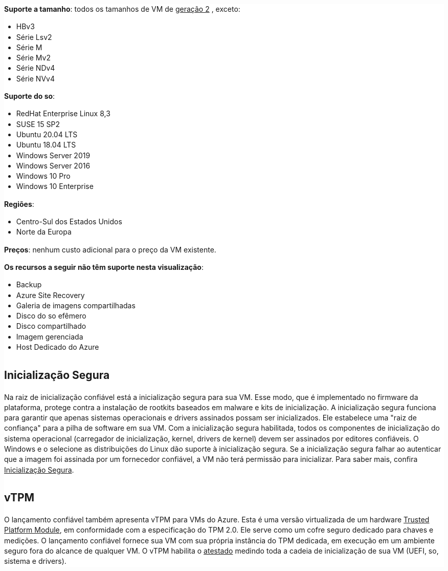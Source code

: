 **Suporte a tamanho**: todos os tamanhos de VM de [geração 2](generation-2.md) , exceto:

- HBv3 
- Série Lsv2 
- Série M 
- Série Mv2 
- Série NDv4 
- Série NVv4

**Suporte do so**:
- RedHat Enterprise Linux 8,3
- SUSE 15 SP2
- Ubuntu 20.04 LTS
- Ubuntu 18.04 LTS
- Windows Server 2019
- Windows Server 2016
- Windows 10 Pro
- Windows 10 Enterprise

**Regiões**: 
- Centro-Sul dos Estados Unidos
- Norte da Europa

**Preços**: nenhum custo adicional para o preço da VM existente.

**Os recursos a seguir não têm suporte nesta visualização**:
- Backup
- Azure Site Recovery
- Galeria de imagens compartilhadas
- Disco do so efêmero
- Disco compartilhado
- Imagem gerenciada
- Host Dedicado do Azure 

## <a name="secure-boot"></a>Inicialização Segura

Na raiz de inicialização confiável está a inicialização segura para sua VM. Esse modo, que é implementado no firmware da plataforma, protege contra a instalação de rootkits baseados em malware e kits de inicialização. A inicialização segura funciona para garantir que apenas sistemas operacionais e drivers assinados possam ser inicializados. Ele estabelece uma "raiz de confiança" para a pilha de software em sua VM. Com a inicialização segura habilitada, todos os componentes de inicialização do sistema operacional (carregador de inicialização, kernel, drivers de kernel) devem ser assinados por editores confiáveis. O Windows e o selecione as distribuições do Linux dão suporte à inicialização segura. Se a inicialização segura falhar ao autenticar que a imagem foi assinada por um fornecedor confiável, a VM não terá permissão para inicializar. Para saber mais, confira [Inicialização Segura](https://docs.microsoft.com/windows-hardware/design/device-experiences/oem-secure-boot).

## <a name="vtpm"></a>vTPM

O lançamento confiável também apresenta vTPM para VMs do Azure. Esta é uma versão virtualizada de um hardware [Trusted Platform Module](/windows/security/information-protection/tpm/trusted-platform-module-overview), em conformidade com a especificação do TPM 2.0. Ele serve como um cofre seguro dedicado para chaves e medições. O lançamento confiável fornece sua VM com sua própria instância do TPM dedicada, em execução em um ambiente seguro fora do alcance de qualquer VM. O vTPM habilita o [atestado](/windows/security/information-protection/tpm/tpm-fundamentals#measured-boot-with-support-for-attestation) medindo toda a cadeia de inicialização de sua VM (UEFI, so, sistema e drivers). 
